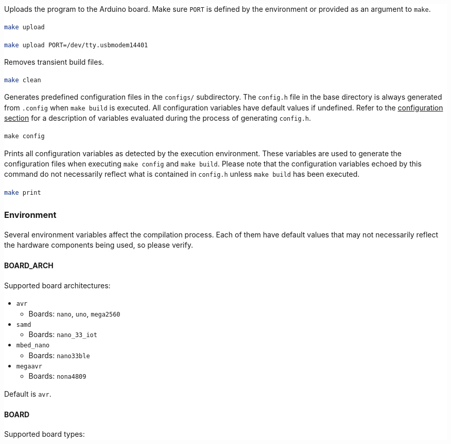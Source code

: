 Uploads the program to the Arduino board. Make sure `PORT` is defined by the environment or provided as an argument to `make`.

```sh
make upload
```

```sh
make upload PORT=/dev/tty.usbmodem14401
```

Removes transient build files.

```sh
make clean
```

Generates predefined configuration files in the `configs/` subdirectory. The `config.h` file in the base directory is always generated from `.config` when `make build` is executed. All configuration variables have default values if undefined. Refer to the [configuration section](#configuration) for a description of variables evaluated during the process of generating `config.h`.

```shell
make config
```

Prints all configuration variables as detected by the execution environment. These variables are used to generate the configuration files when executing `make config` and `make build`. Please note that the configuration variables echoed by this command do not necessarily reflect what is contained in `config.h` unless `make build` has been executed.

```sh
make print
```

### Environment

Several environment variables affect the compilation process. Each of them have default values that may not necessarily reflect the hardware components being used, so please verify.

#### BOARD_ARCH

Supported board architectures:

* `avr`
  * Boards: `nano`, `uno`, `mega2560`
* `samd`
  * Boards: `nano_33_iot`
* `mbed_nano`
  * Boards: `nano33ble`
* `megaavr`
  * Boards: `nona4809`

Default is `avr`.

#### BOARD

Supported board types:
